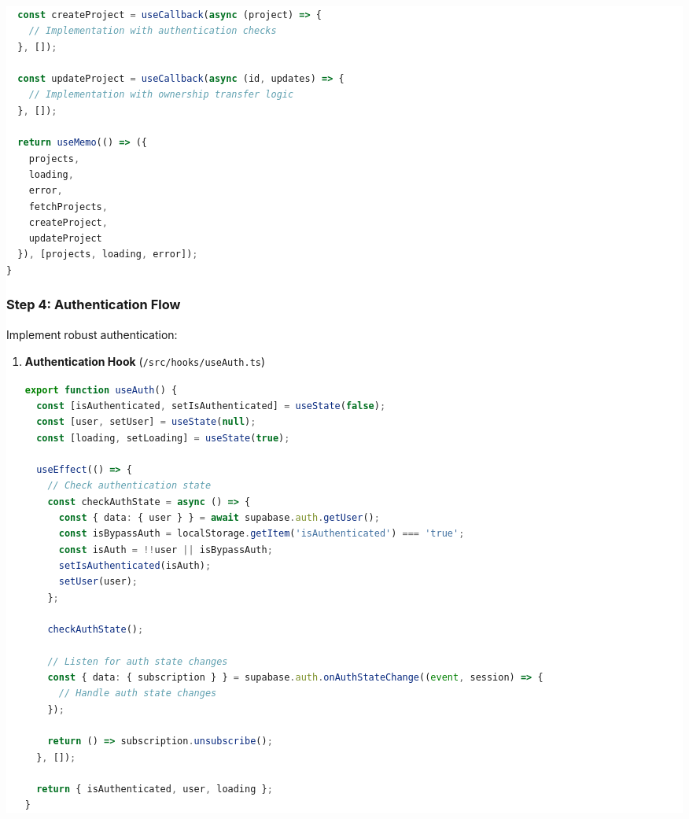    ```typescript
     const createProject = useCallback(async (project) => {
       // Implementation with authentication checks
     }, []);
   
     const updateProject = useCallback(async (id, updates) => {
       // Implementation with ownership transfer logic
     }, []);
   
     return useMemo(() => ({
       projects,
       loading,
       error,
       fetchProjects,
       createProject,
       updateProject
     }), [projects, loading, error]);
   }
   ```

### Step 4: Authentication Flow
Implement robust authentication:

1. **Authentication Hook** (`/src/hooks/useAuth.ts`)
   ```typescript
   export function useAuth() {
     const [isAuthenticated, setIsAuthenticated] = useState(false);
     const [user, setUser] = useState(null);
     const [loading, setLoading] = useState(true);
   
     useEffect(() => {
       // Check authentication state
       const checkAuthState = async () => {
         const { data: { user } } = await supabase.auth.getUser();
         const isBypassAuth = localStorage.getItem('isAuthenticated') === 'true';
         const isAuth = !!user || isBypassAuth;
         setIsAuthenticated(isAuth);
         setUser(user);
       };
   
       checkAuthState();
   
       // Listen for auth state changes
       const { data: { subscription } } = supabase.auth.onAuthStateChange((event, session) => {
         // Handle auth state changes
       });
   
       return () => subscription.unsubscribe();
     }, []);
   
     return { isAuthenticated, user, loading };
   }
   ```
